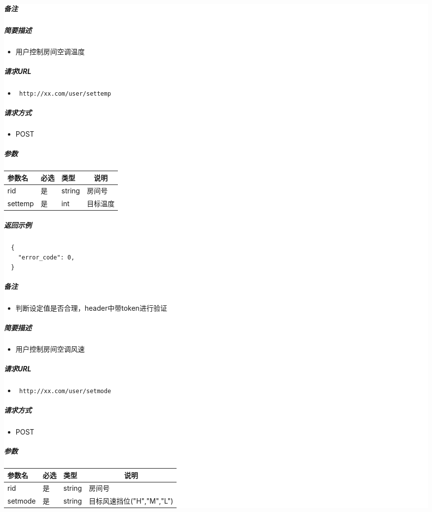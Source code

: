 

##### 备注 



##### 简要描述

- 用户控制房间空调温度

##### 请求URL

- ` http://xx.com/user/settemp`

##### 请求方式

- POST 

##### 参数

| 参数名  | 必选 | 类型   | 说明     |
| :------ | :--- | :----- | -------- |
| rid     | 是   | string | 房间号   |
| settemp | 是   | int    | 目标温度 |


##### 返回示例 

``` 
  {
    "error_code": 0,
  }
```



##### 备注 

- 判断设定值是否合理，header中带token进行验证





##### 简要描述

- 用户控制房间空调风速

##### 请求URL

- ` http://xx.com/user/setmode`

##### 请求方式

- POST 

##### 参数

| 参数名  | 必选 | 类型   | 说明                      |
| :------ | :--- | :----- | ------------------------- |
| rid     | 是   | string | 房间号                    |
| setmode | 是   | string | 目标风速挡位("H","M","L") |
